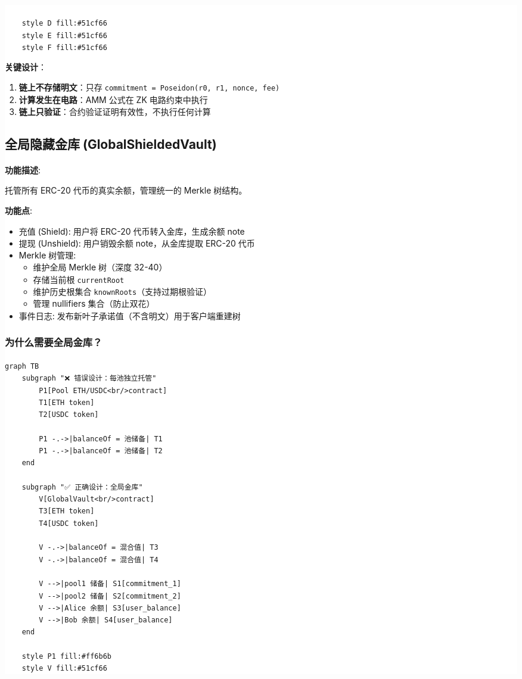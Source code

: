 ```mermaid
    
    style D fill:#51cf66
    style E fill:#51cf66
    style F fill:#51cf66

```

**关键设计**：

1. **链上不存储明文**：只存 `commitment = Poseidon(r0, r1, nonce, fee)`
2. **计算发生在电路**：AMM 公式在 ZK 电路约束中执行
3. **链上只验证**：合约验证证明有效性，不执行任何计算

## 全局隐藏金库 (GlobalShieldedVault)

**功能描述**:

托管所有 ERC-20 代币的真实余额，管理统一的 Merkle 树结构。

**功能点**:

- 充值 (Shield): 用户将 ERC-20 代币转入金库，生成余额 note
- 提现 (Unshield): 用户销毁余额 note，从金库提取 ERC-20 代币
- Merkle 树管理:
    - 维护全局 Merkle 树（深度 32-40）
    - 存储当前根 `currentRoot`
    - 维护历史根集合 `knownRoots`（支持过期根验证）
    - 管理 nullifiers 集合（防止双花）
- 事件日志: 发布新叶子承诺值（不含明文）用于客户端重建树

### 为什么需要全局金库？

```mermaid
graph TB
    subgraph "❌ 错误设计：每池独立托管"
        P1[Pool ETH/USDC<br/>contract]
        T1[ETH token]
        T2[USDC token]

        P1 -.->|balanceOf = 池储备| T1
        P1 -.->|balanceOf = 池储备| T2
    end

    subgraph "✅ 正确设计：全局金库"
        V[GlobalVault<br/>contract]
        T3[ETH token]
        T4[USDC token]

        V -.->|balanceOf = 混合值| T3
        V -.->|balanceOf = 混合值| T4

        V -->|pool1 储备| S1[commitment_1]
        V -->|pool2 储备| S2[commitment_2]
        V -->|Alice 余额| S3[user_balance]
        V -->|Bob 余额| S4[user_balance]
    end

    style P1 fill:#ff6b6b
    style V fill:#51cf66

```
